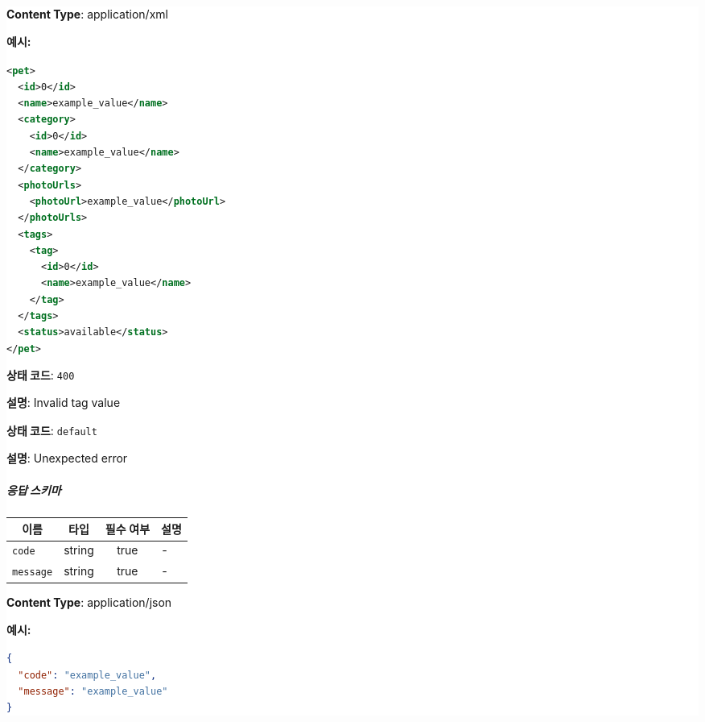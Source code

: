 
**Content Type**: application/xml


**예시:**

```xml
<pet>
  <id>0</id>
  <name>example_value</name>
  <category>
    <id>0</id>
    <name>example_value</name>
  </category>
  <photoUrls>
    <photoUrl>example_value</photoUrl>
  </photoUrls>
  <tags>
    <tag>
      <id>0</id>
      <name>example_value</name>
    </tag>
  </tags>
  <status>available</status>
</pet>
```



**상태 코드**: `400`

**설명**: Invalid tag value


**상태 코드**: `default`

**설명**: Unexpected error


##### 응답 스키마

| 이름 | 타입 | 필수 여부 | 설명 |
|------|------|:--------:|------|
| `code` | string | true | \- |
| `message` | string | true | \- |


**Content Type**: application/json


**예시:**

```json
{
  "code": "example_value",
  "message": "example_value"
}
```

